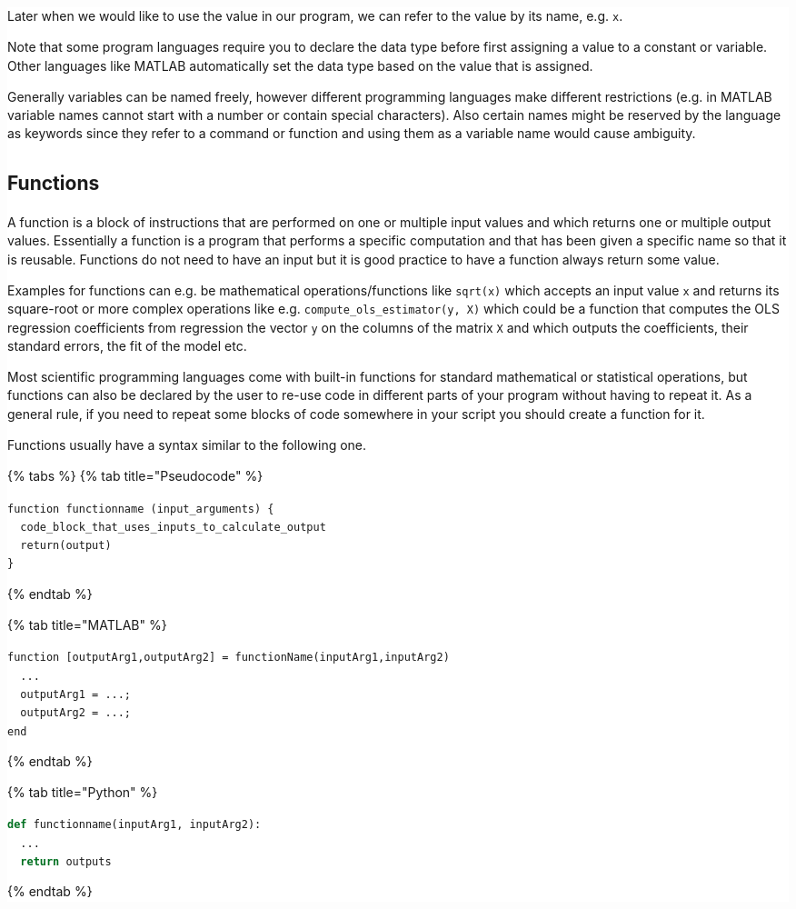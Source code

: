 Later when we would like to use the value in our program, we can refer to the value by its name, e.g. `x`.

Note that some program languages require you to declare the data type before first assigning a value to a constant or variable. Other languages like MATLAB automatically set the data type based on the value that is assigned.

Generally variables can be named freely, however different programming languages make different restrictions \(e.g. in MATLAB variable names cannot start with a number or contain special characters\). Also certain names might be reserved by the language as keywords since they refer to a command or function and using them as a variable name would cause ambiguity.

## Functions

A function is a block of instructions that are performed on one or multiple input values and which returns one or multiple output values. Essentially a function is a program that performs a specific computation and that has been given a specific name so that it is reusable. Functions do not need to have an input but it is good practice to have a function always return some value.

Examples for functions can e.g. be mathematical operations/functions like `sqrt(x)` which accepts an input value `x` and returns its square-root or more complex operations like e.g. `compute_ols_estimator(y, X)` which could be a function that computes the OLS regression coefficients from regression the vector `y` on the columns of the matrix `X` and which outputs the coefficients, their standard errors, the fit of the model etc.

Most scientific programming languages come with built-in functions for standard mathematical or statistical operations, but functions can also be declared by the user to re-use code in different parts of your program without having to repeat it. As a general rule, if you need to repeat some blocks of code somewhere in your script you should create a function for it.

Functions usually have a syntax similar to the following one.

{% tabs %}
{% tab title="Pseudocode" %}
```text
function functionname (input_arguments) {
  code_block_that_uses_inputs_to_calculate_output
  return(output)
}
```
{% endtab %}

{% tab title="MATLAB" %}
```text
function [outputArg1,outputArg2] = functionName(inputArg1,inputArg2)
  ...
  outputArg1 = ...;
  outputArg2 = ...;
end
```
{% endtab %}

{% tab title="Python" %}
```python
def functionname(inputArg1, inputArg2):
  ...
  return outputs
```
{% endtab %}
